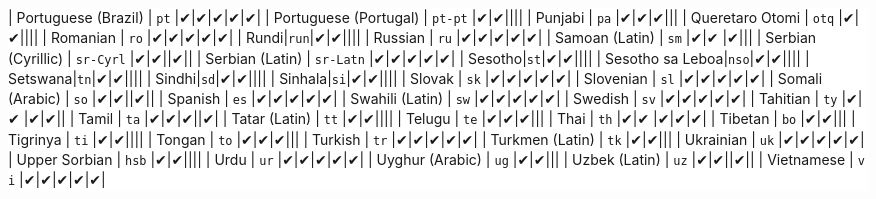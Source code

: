 | Portuguese (Brazil) | `pt` |✔|✔|✔|✔|✔|
| Portuguese (Portugal) | `pt-pt` |✔|✔||||
| Punjabi | `pa` |✔|✔|✔|||
| Queretaro Otomi  | `otq` |✔|✔||||
| Romanian | `ro` |✔|✔|✔|✔|✔|
| Rundi|`run`|✔|✔||||
| Russian | `ru` |✔|✔|✔|✔|✔|
| Samoan (Latin) | `sm` |✔|✔ |✔|||
| Serbian (Cyrillic) | `sr-Cyrl` |✔|✔||✔||
| Serbian (Latin) | `sr-Latn` |✔|✔|✔|✔|✔|
| Sesotho|`st`|✔|✔||||
| Sesotho sa Leboa|`nso`|✔|✔||||
| Setswana|`tn`|✔|✔||||
| Sindhi|`sd`|✔|✔||||
| Sinhala|`si`|✔|✔||||
| Slovak | `sk` |✔|✔|✔|✔|✔|
| Slovenian | `sl` |✔|✔|✔|✔|✔|
| Somali (Arabic) | `so` |✔|✔||✔||
| Spanish | `es` |✔|✔|✔|✔|✔|
| Swahili (Latin) | `sw` |✔|✔|✔|✔|✔|
| Swedish | `sv` |✔|✔|✔|✔|✔|
| Tahitian  | `ty` |✔|✔ |✔|✔||
| Tamil  | `ta` |✔|✔|✔||✔|
| Tatar (Latin) | `tt` |✔|✔||||
| Telugu  | `te` |✔|✔|✔|||
| Thai  | `th` |✔|✔ |✔|✔|✔|
| Tibetan  | `bo` |✔|✔|||
| Tigrinya  | `ti` |✔|✔||||
| Tongan | `to` |✔|✔|✔|||
| Turkish | `tr` |✔|✔|✔|✔|✔|
| Turkmen (Latin) | `tk` |✔|✔|||
| Ukrainian | `uk` |✔|✔|✔|✔|✔|
| Upper Sorbian | `hsb` |✔|✔||||
| Urdu | `ur` |✔|✔|✔|✔|✔|
| Uyghur (Arabic) | `ug` |✔|✔|||
| Uzbek (Latin) | `uz` |✔|✔||✔||
| Vietnamese  | `vi` |✔|✔|✔|✔|✔|